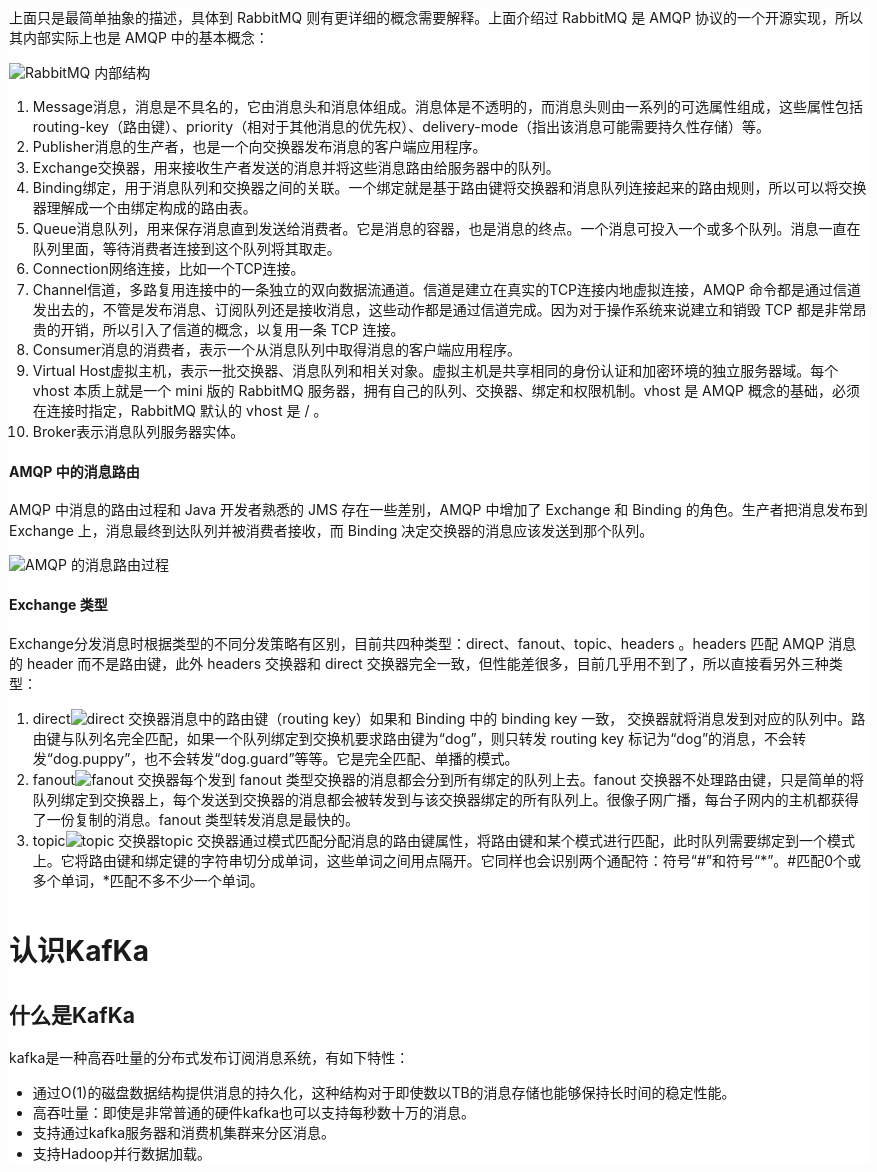 上面只是最简单抽象的描述，具体到 RabbitMQ 则有更详细的概念需要解释。上面介绍过 RabbitMQ 是 AMQP 协议的一个开源实现，所以其内部实际上也是 AMQP 中的基本概念：

![RabbitMQ 内部结构](https://user-gold-cdn.xitu.io/2018/1/24/161260568dd66584?imageView2/0/w/1280/h/960/format/webp/ignore-error/1)

1. Message消息，消息是不具名的，它由消息头和消息体组成。消息体是不透明的，而消息头则由一系列的可选属性组成，这些属性包括routing-key（路由键）、priority（相对于其他消息的优先权）、delivery-mode（指出该消息可能需要持久性存储）等。
2. Publisher消息的生产者，也是一个向交换器发布消息的客户端应用程序。
3. Exchange交换器，用来接收生产者发送的消息并将这些消息路由给服务器中的队列。
4. Binding绑定，用于消息队列和交换器之间的关联。一个绑定就是基于路由键将交换器和消息队列连接起来的路由规则，所以可以将交换器理解成一个由绑定构成的路由表。
5. Queue消息队列，用来保存消息直到发送给消费者。它是消息的容器，也是消息的终点。一个消息可投入一个或多个队列。消息一直在队列里面，等待消费者连接到这个队列将其取走。
6. Connection网络连接，比如一个TCP连接。
7. Channel信道，多路复用连接中的一条独立的双向数据流通道。信道是建立在真实的TCP连接内地虚拟连接，AMQP 命令都是通过信道发出去的，不管是发布消息、订阅队列还是接收消息，这些动作都是通过信道完成。因为对于操作系统来说建立和销毁 TCP 都是非常昂贵的开销，所以引入了信道的概念，以复用一条 TCP 连接。
8. Consumer消息的消费者，表示一个从消息队列中取得消息的客户端应用程序。
9. Virtual Host虚拟主机，表示一批交换器、消息队列和相关对象。虚拟主机是共享相同的身份认证和加密环境的独立服务器域。每个 vhost 本质上就是一个 mini 版的 RabbitMQ 服务器，拥有自己的队列、交换器、绑定和权限机制。vhost 是 AMQP 概念的基础，必须在连接时指定，RabbitMQ 默认的 vhost 是 / 。
10. Broker表示消息队列服务器实体。

#### AMQP 中的消息路由

AMQP 中消息的路由过程和 Java 开发者熟悉的 JMS 存在一些差别，AMQP 中增加了 Exchange 和 Binding 的角色。生产者把消息发布到 Exchange 上，消息最终到达队列并被消费者接收，而 Binding 决定交换器的消息应该发送到那个队列。

![AMQP 的消息路由过程](https://user-gold-cdn.xitu.io/2018/1/24/161260568e434217?imageView2/0/w/1280/h/960/format/webp/ignore-error/1)

#### Exchange 类型

Exchange分发消息时根据类型的不同分发策略有区别，目前共四种类型：direct、fanout、topic、headers 。headers 匹配 AMQP 消息的 header 而不是路由键，此外 headers 交换器和 direct 交换器完全一致，但性能差很多，目前几乎用不到了，所以直接看另外三种类型：

1. direct![direct 交换器](https://user-gold-cdn.xitu.io/2018/1/24/161260568dc498b6?imageView2/0/w/1280/h/960/format/webp/ignore-error/1)消息中的路由键（routing key）如果和 Binding 中的 binding key 一致， 交换器就将消息发到对应的队列中。路由键与队列名完全匹配，如果一个队列绑定到交换机要求路由键为“dog”，则只转发 routing key 标记为“dog”的消息，不会转发“dog.puppy”，也不会转发“dog.guard”等等。它是完全匹配、单播的模式。
2. fanout![fanout 交换器](https://user-gold-cdn.xitu.io/2018/1/24/161260568fe5ce35?imageView2/0/w/1280/h/960/format/webp/ignore-error/1)每个发到 fanout 类型交换器的消息都会分到所有绑定的队列上去。fanout 交换器不处理路由键，只是简单的将队列绑定到交换器上，每个发送到交换器的消息都会被转发到与该交换器绑定的所有队列上。很像子网广播，每台子网内的主机都获得了一份复制的消息。fanout 类型转发消息是最快的。
3. topic![topic 交换器](https://user-gold-cdn.xitu.io/2018/1/24/161260569051565f?imageView2/0/w/1280/h/960/format/webp/ignore-error/1)topic 交换器通过模式匹配分配消息的路由键属性，将路由键和某个模式进行匹配，此时队列需要绑定到一个模式上。它将路由键和绑定键的字符串切分成单词，这些单词之间用点隔开。它同样也会识别两个通配符：符号“#”和符号“*”。#匹配0个或多个单词，*匹配不多不少一个单词。

# 认识KafKa

## 什么是KafKa

kafka是一种高吞吐量的分布式发布订阅消息系统，有如下特性：

- 通过O(1)的磁盘数据结构提供消息的持久化，这种结构对于即使数以TB的消息存储也能够保持长时间的稳定性能。
- 高吞吐量：即使是非常普通的硬件kafka也可以支持每秒数十万的消息。
- 支持通过kafka服务器和消费机集群来分区消息。
- 支持Hadoop并行数据加载。
